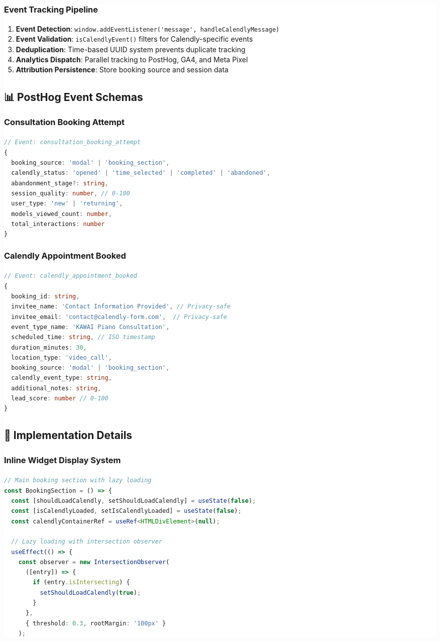 ### Event Tracking Pipeline

1. **Event Detection**: `window.addEventListener('message', handleCalendlyMessage)`
2. **Event Validation**: `isCalendlyEvent()` filters for Calendly-specific events
3. **Deduplication**: Time-based UUID system prevents duplicate tracking
4. **Analytics Dispatch**: Parallel tracking to PostHog, GA4, and Meta Pixel
5. **Attribution Persistence**: Store booking source and session data

## 📊 PostHog Event Schemas

### Consultation Booking Attempt
```typescript
// Event: consultation_booking_attempt
{
  booking_source: 'modal' | 'booking_section',
  calendly_status: 'opened' | 'time_selected' | 'completed' | 'abandoned',
  abandonment_stage?: string,
  session_quality: number, // 0-100
  user_type: 'new' | 'returning',
  models_viewed_count: number,
  total_interactions: number
}
```

### Calendly Appointment Booked
```typescript
// Event: calendly_appointment_booked
{
  booking_id: string,
  invitee_name: 'Contact Information Provided', // Privacy-safe
  invitee_email: 'contact@calendly-form.com',  // Privacy-safe
  event_type_name: 'KAWAI Piano Consultation',
  scheduled_time: string, // ISO timestamp
  duration_minutes: 30,
  location_type: 'video_call',
  booking_source: 'modal' | 'booking_section',
  calendly_event_type: string,
  additional_notes: string,
  lead_score: number // 0-100
}
```

## 🔧 Implementation Details

### Inline Widget Display System

```typescript
// Main booking section with lazy loading
const BookingSection = () => {
  const [shouldLoadCalendly, setShouldLoadCalendly] = useState(false);
  const [isCalendlyLoaded, setIsCalendlyLoaded] = useState(false);
  const calendlyContainerRef = useRef<HTMLDivElement>(null);

  // Lazy loading with intersection observer
  useEffect(() => {
    const observer = new IntersectionObserver(
      ([entry]) => {
        if (entry.isIntersecting) {
          setShouldLoadCalendly(true);
        }
      },
      { threshold: 0.3, rootMargin: '100px' }
    );
```